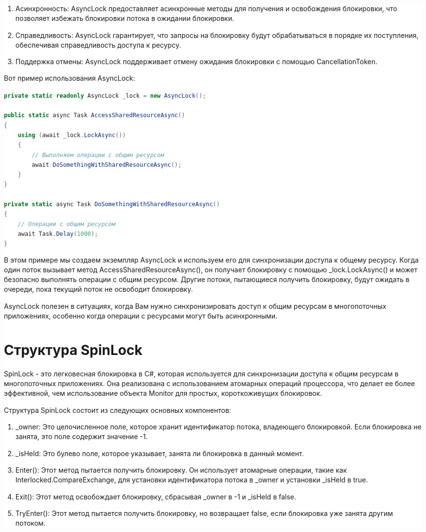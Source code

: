 1. Асинхронность: AsyncLock предоставляет асинхронные методы для получения и освобождения блокировки, что позволяет избежать блокировки потока в ожидании блокировки.

2. Справедливость: AsyncLock гарантирует, что запросы на блокировку будут обрабатываться в порядке их поступления, обеспечивая справедливость доступа к ресурсу.

3. Поддержка отмены: AsyncLock поддерживает отмену ожидания блокировки с помощью CancellationToken.

Вот пример использования AsyncLock:
```c#
private static readonly AsyncLock _lock = new AsyncLock();

public static async Task AccessSharedResourceAsync()
{
    using (await _lock.LockAsync())
    {
        // Выполняем операции с общим ресурсом
        await DoSomethingWithSharedResourceAsync();
    }
}

private static async Task DoSomethingWithSharedResourceAsync()
{
    // Операции с общим ресурсом
    await Task.Delay(1000);
}
```

В этом примере мы создаем экземпляр AsyncLock и используем его для синхронизации доступа к общему ресурсу. Когда один поток вызывает метод AccessSharedResourceAsync(), он получает блокировку с помощью _lock.LockAsync() и может безопасно выполнять операции с общим ресурсом. Другие потоки, пытающиеся получить блокировку, будут ожидать в очереди, пока текущий поток не освободит блокировку.

AsyncLock полезен в ситуациях, когда Вам нужно синхронизировать доступ к общим ресурсам в многопоточных приложениях, особенно когда операции с ресурсами могут быть асинхронными.

# Структура SpinLock

SpinLock - это легковесная блокировка в C#, которая используется для синхронизации доступа к общим ресурсам в многопоточных приложениях. Она реализована с использованием атомарных операций процессора, что делает ее более эффективной, чем использование объекта Monitor для простых, короткоживущих блокировок.

Структура SpinLock состоит из следующих основных компонентов:

1. _owner: Это целочисленное поле, которое хранит идентификатор потока, владеющего блокировкой. Если блокировка не занята, это поле содержит значение -1.

2. _isHeld: Это булево поле, которое указывает, занята ли блокировка в данный момент.

3. Enter(): Этот метод пытается получить блокировку. Он использует атомарные операции, такие как Interlocked.CompareExchange, для установки идентификатора потока в _owner и установки _isHeld в true.

4. Exit(): Этот метод освобождает блокировку, сбрасывая _owner в -1 и _isHeld в false.

5. TryEnter(): Этот метод пытается получить блокировку, но возвращает false, если блокировка уже занята другим потоком.
